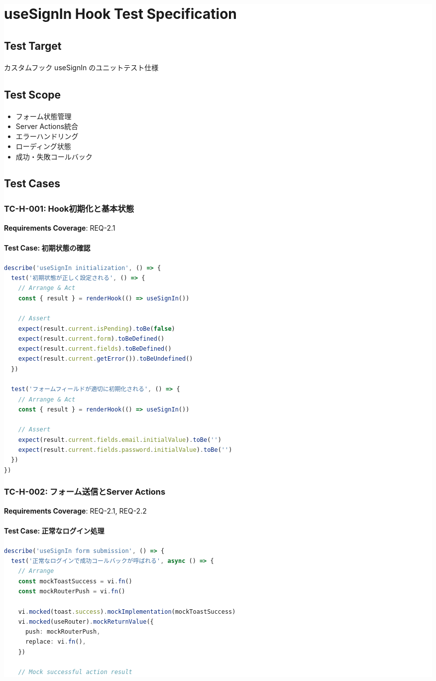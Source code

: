 # useSignIn Hook Test Specification

## Test Target
カスタムフック useSignIn のユニットテスト仕様

## Test Scope
- フォーム状態管理
- Server Actions統合
- エラーハンドリング
- ローディング状態
- 成功・失敗コールバック

## Test Cases

### TC-H-001: Hook初期化と基本状態
**Requirements Coverage**: REQ-2.1

#### Test Case: 初期状態の確認
```typescript
describe('useSignIn initialization', () => {
  test('初期状態が正しく設定される', () => {
    // Arrange & Act
    const { result } = renderHook(() => useSignIn())

    // Assert
    expect(result.current.isPending).toBe(false)
    expect(result.current.form).toBeDefined()
    expect(result.current.fields).toBeDefined()
    expect(result.current.getError()).toBeUndefined()
  })

  test('フォームフィールドが適切に初期化される', () => {
    // Arrange & Act
    const { result } = renderHook(() => useSignIn())

    // Assert
    expect(result.current.fields.email.initialValue).toBe('')
    expect(result.current.fields.password.initialValue).toBe('')
  })
})
```

### TC-H-002: フォーム送信とServer Actions
**Requirements Coverage**: REQ-2.1, REQ-2.2

#### Test Case: 正常なログイン処理
```typescript
describe('useSignIn form submission', () => {
  test('正常なログインで成功コールバックが呼ばれる', async () => {
    // Arrange
    const mockToastSuccess = vi.fn()
    const mockRouterPush = vi.fn()
    
    vi.mocked(toast.success).mockImplementation(mockToastSuccess)
    vi.mocked(useRouter).mockReturnValue({
      push: mockRouterPush,
      replace: vi.fn(),
    })

    // Mock successful action result
```